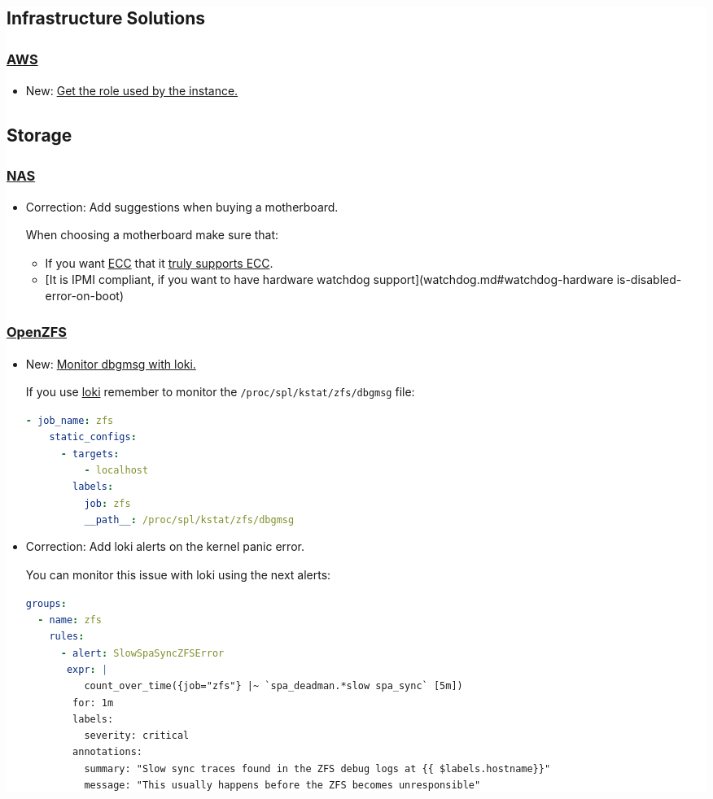 ## Infrastructure Solutions

### [AWS](aws.md)

* New: [Get the role used by the instance.](aws.md#get-the-role-used-by-the-instance)

## Storage

### [NAS](nas.md)

* Correction: Add suggestions when buying a motherboard.

    When choosing a motherboard make sure that:
    
    - If you want [ECC](ecc.md) that it [truly supports ECC](ecc.md#confusion-on-boards-supporting-ecc).
    - [It is IPMI compliant, if you want to have hardware watchdog support](watchdog.md#watchdog-hardware is-disabled-error-on-boot)

### [OpenZFS](sanoid.md)

* New: [Monitor dbgmsg with loki.](zfs.md#monitorization)

    If you use [loki](loki.md) remember to monitor the `/proc/spl/kstat/zfs/dbgmsg` file:
    
    ```yaml
    - job_name: zfs
        static_configs:
          - targets:
              - localhost
            labels:
              job: zfs
              __path__: /proc/spl/kstat/zfs/dbgmsg
    ```

* Correction: Add loki alerts on the kernel panic error.

    You can monitor this issue with loki using the next alerts:
    
    ```yaml
    groups:
      - name: zfs
        rules:
          - alert: SlowSpaSyncZFSError
           expr: |
              count_over_time({job="zfs"} |~ `spa_deadman.*slow spa_sync` [5m])
            for: 1m
            labels:
              severity: critical
            annotations:
              summary: "Slow sync traces found in the ZFS debug logs at {{ $labels.hostname}}"
              message: "This usually happens before the ZFS becomes unresponsible"
    ```
